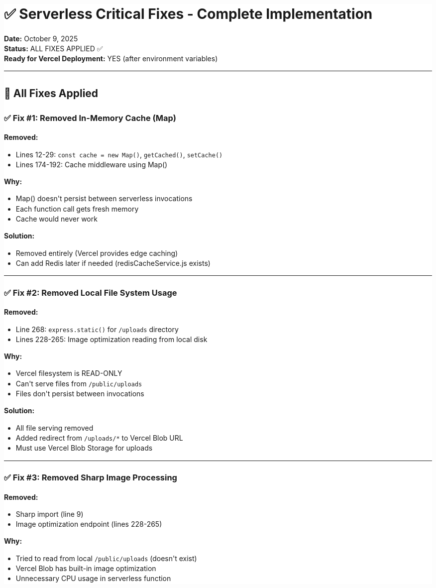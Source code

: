 # ✅ Serverless Critical Fixes - Complete Implementation

**Date:** October 9, 2025  
**Status:** ALL FIXES APPLIED ✅  
**Ready for Vercel Deployment:** YES (after environment variables)

---

## 🎯 All Fixes Applied

### ✅ Fix #1: Removed In-Memory Cache (Map)

**Removed:**
- Lines 12-29: `const cache = new Map()`, `getCached()`, `setCache()`
- Lines 174-192: Cache middleware using Map()

**Why:**
- Map() doesn't persist between serverless invocations
- Each function call gets fresh memory
- Cache would never work

**Solution:**
- Removed entirely (Vercel provides edge caching)
- Can add Redis later if needed (redisCacheService.js exists)

---

### ✅ Fix #2: Removed Local File System Usage

**Removed:**
- Line 268: `express.static()` for `/uploads` directory
- Lines 228-265: Image optimization reading from local disk

**Why:**
- Vercel filesystem is READ-ONLY
- Can't serve files from `/public/uploads`
- Files don't persist between invocations

**Solution:**
- All file serving removed
- Added redirect from `/uploads/*` to Vercel Blob URL
- Must use Vercel Blob Storage for uploads

---

### ✅ Fix #3: Removed Sharp Image Processing

**Removed:**
- Sharp import (line 9)
- Image optimization endpoint (lines 228-265)

**Why:**
- Tried to read from local `/public/uploads` (doesn't exist)
- Vercel Blob has built-in image optimization
- Unnecessary CPU usage in serverless function
